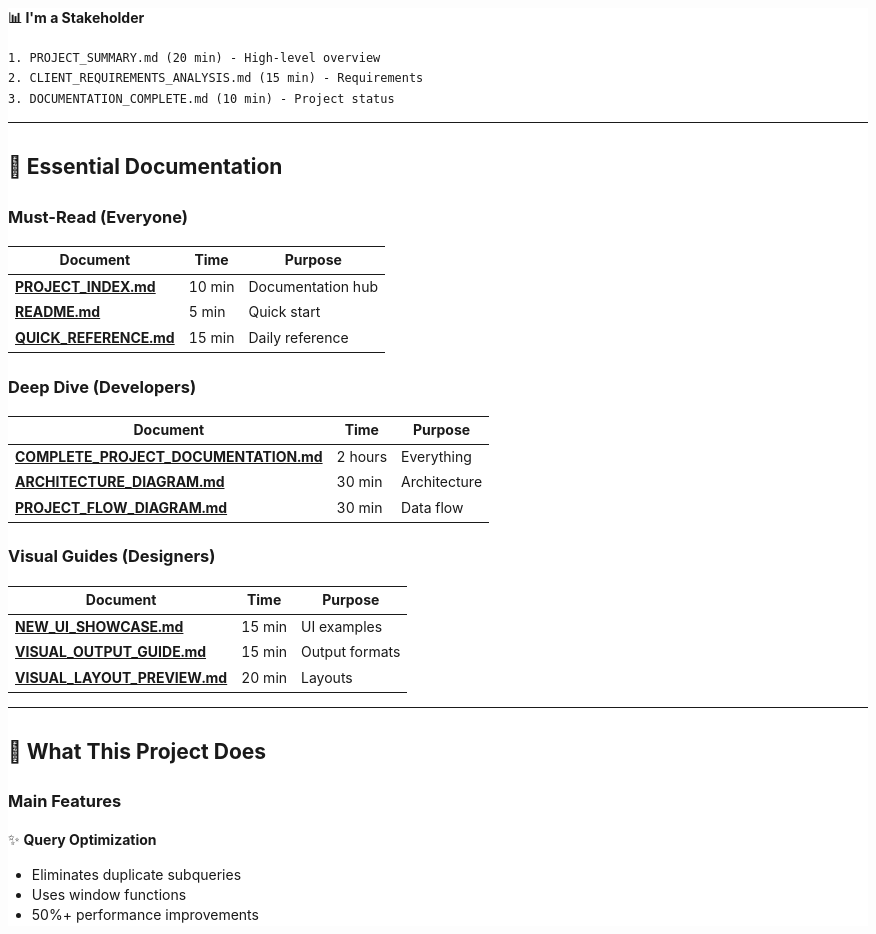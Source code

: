#### 📊 **I'm a Stakeholder**
```
1. PROJECT_SUMMARY.md (20 min) - High-level overview
2. CLIENT_REQUIREMENTS_ANALYSIS.md (15 min) - Requirements
3. DOCUMENTATION_COMPLETE.md (10 min) - Project status
```

---

## 📖 Essential Documentation

### Must-Read (Everyone)

| Document | Time | Purpose |
|----------|------|---------|
| **[PROJECT_INDEX.md](PROJECT_INDEX.md)** | 10 min | Documentation hub |
| **[README.md](README.md)** | 5 min | Quick start |
| **[QUICK_REFERENCE.md](QUICK_REFERENCE.md)** | 15 min | Daily reference |

### Deep Dive (Developers)

| Document | Time | Purpose |
|----------|------|---------|
| **[COMPLETE_PROJECT_DOCUMENTATION.md](COMPLETE_PROJECT_DOCUMENTATION.md)** | 2 hours | Everything |
| **[ARCHITECTURE_DIAGRAM.md](ARCHITECTURE_DIAGRAM.md)** | 30 min | Architecture |
| **[PROJECT_FLOW_DIAGRAM.md](PROJECT_FLOW_DIAGRAM.md)** | 30 min | Data flow |

### Visual Guides (Designers)

| Document | Time | Purpose |
|----------|------|---------|
| **[NEW_UI_SHOWCASE.md](NEW_UI_SHOWCASE.md)** | 15 min | UI examples |
| **[VISUAL_OUTPUT_GUIDE.md](VISUAL_OUTPUT_GUIDE.md)** | 15 min | Output formats |
| **[VISUAL_LAYOUT_PREVIEW.md](VISUAL_LAYOUT_PREVIEW.md)** | 20 min | Layouts |

---

## 🎯 What This Project Does

### Main Features

✨ **Query Optimization**
- Eliminates duplicate subqueries
- Uses window functions
- 50%+ performance improvements
